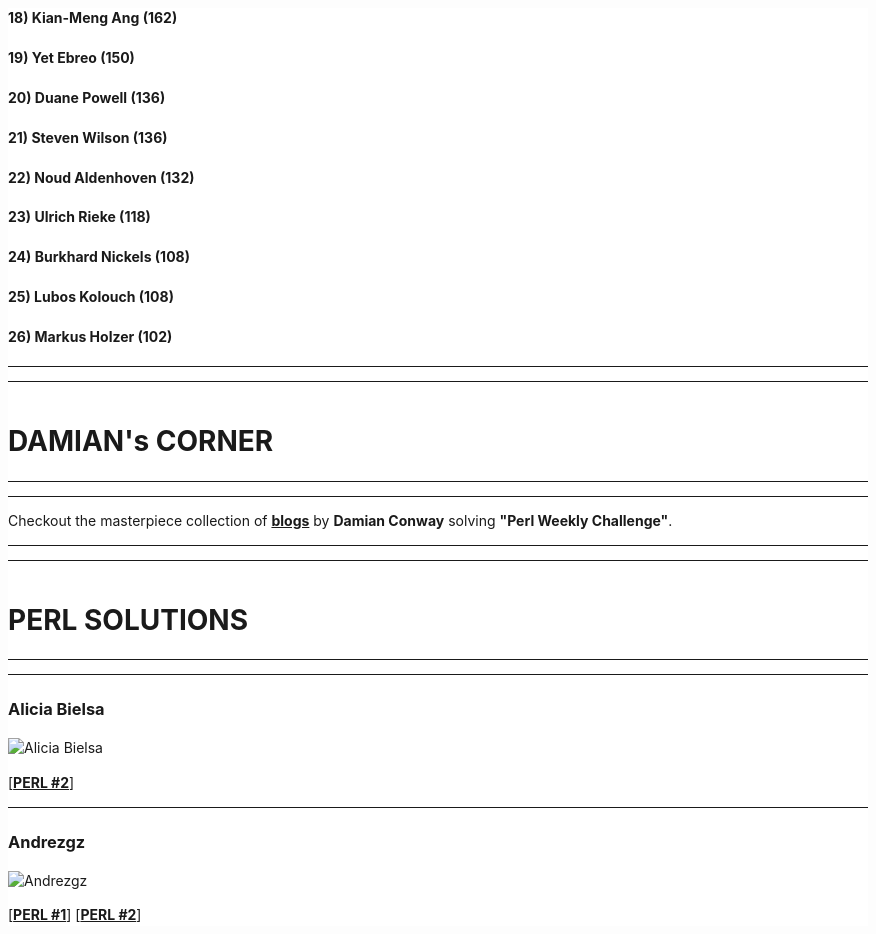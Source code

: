 #### 18) Kian-Meng Ang (**162**)

#### 19) Yet Ebreo (**150**)

#### 20) Duane Powell (**136**)

#### 21) Steven Wilson (**136**)

#### 22) Noud Aldenhoven (**132**)

#### 23) Ulrich Rieke (**118**)

#### 24) Burkhard Nickels (**108**)

#### 25) Lubos Kolouch (**108**)

#### 26) Markus Holzer (**102**)

***
***

# DAMIAN's CORNER

***
***

Checkout the masterpiece collection of [**blogs**](https://perlweeklychallenge.org/blog/damian-corner) by **Damian Conway** solving **"Perl Weekly Challenge"**.

***
***

# PERL SOLUTIONS

***
***

### Alicia Bielsa
![Alicia Bielsa](/images/team/alicia_bielsa.jpg)

[[**PERL #2**](https://github.com/manwar/perlweeklychallenge-club/blob/master/challenge-054/alicia-bielsa/perl/ch-2.pl)]

***

### Andrezgz
![Andrezgz](/images/team/andrezgz.jpg)

[[**PERL #1**](https://github.com/manwar/perlweeklychallenge-club/blob/master/challenge-054/andrezgz/perl/ch-1.pl)]
[[**PERL #2**](https://github.com/manwar/perlweeklychallenge-club/blob/master/challenge-054/andrezgz/perl/ch-2.pl)]

